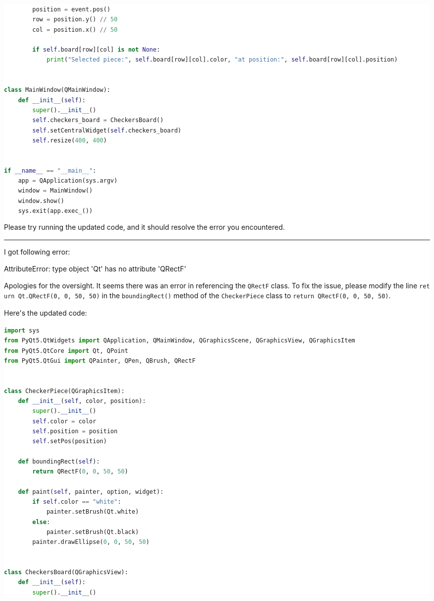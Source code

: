 ```python
        position = event.pos()
        row = position.y() // 50
        col = position.x() // 50

        if self.board[row][col] is not None:
            print("Selected piece:", self.board[row][col].color, "at position:", self.board[row][col].position)


class MainWindow(QMainWindow):
    def __init__(self):
        super().__init__()
        self.checkers_board = CheckersBoard()
        self.setCentralWidget(self.checkers_board)
        self.resize(400, 400)


if __name__ == "__main__":
    app = QApplication(sys.argv)
    window = MainWindow()
    window.show()
    sys.exit(app.exec_())
```

Please try running the updated code, and it should resolve the error you encountered.

----------

I got following error:

AttributeError: type object 'Qt' has no attribute 'QRectF'

Apologies for the oversight. It seems there was an error in referencing the `QRectF` class. To fix the issue, please modify the line `return Qt.QRectF(0, 0, 50, 50)` in the `boundingRect()` method of the `CheckerPiece` class to `return QRectF(0, 0, 50, 50)`.

Here's the updated code:

```python
import sys
from PyQt5.QtWidgets import QApplication, QMainWindow, QGraphicsScene, QGraphicsView, QGraphicsItem
from PyQt5.QtCore import Qt, QPoint
from PyQt5.QtGui import QPainter, QPen, QBrush, QRectF


class CheckerPiece(QGraphicsItem):
    def __init__(self, color, position):
        super().__init__()
        self.color = color
        self.position = position
        self.setPos(position)

    def boundingRect(self):
        return QRectF(0, 0, 50, 50)

    def paint(self, painter, option, widget):
        if self.color == "white":
            painter.setBrush(Qt.white)
        else:
            painter.setBrush(Qt.black)
        painter.drawEllipse(0, 0, 50, 50)


class CheckersBoard(QGraphicsView):
    def __init__(self):
        super().__init__()
```